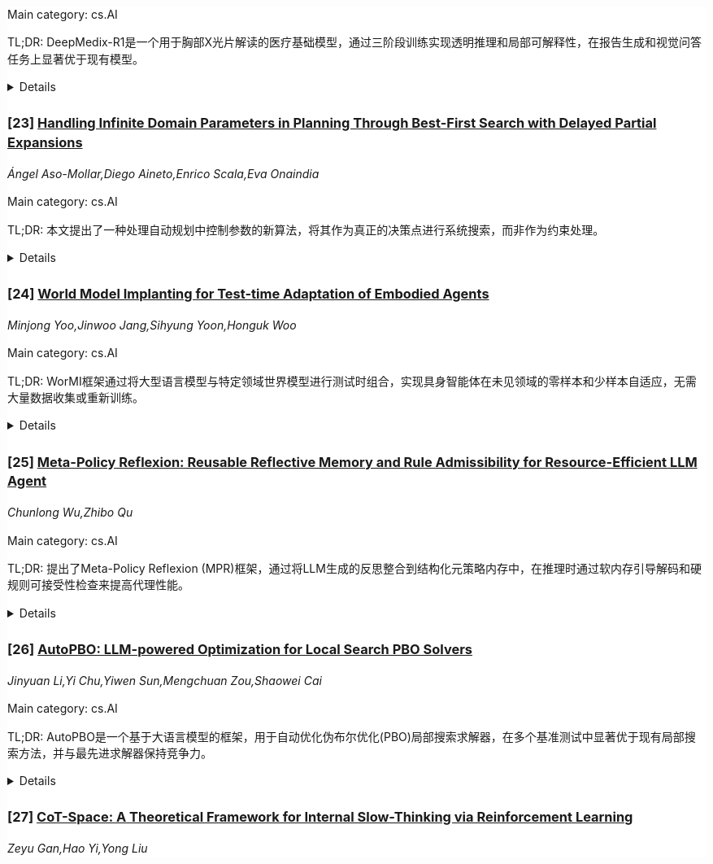 Main category: cs.AI

TL;DR: DeepMedix-R1是一个用于胸部X光片解读的医疗基础模型，通过三阶段训练实现透明推理和局部可解释性，在报告生成和视觉问答任务上显著优于现有模型。


<details><summary>Details</summary></details>


### [23] [Handling Infinite Domain Parameters in Planning Through Best-First Search with Delayed Partial Expansions](https://arxiv.org/abs/2509.03953)
*Ángel Aso-Mollar,Diego Aineto,Enrico Scala,Eva Onaindia*

Main category: cs.AI

TL;DR: 本文提出了一种处理自动规划中控制参数的新算法，将其作为真正的决策点进行系统搜索，而非作为约束处理。


<details><summary>Details</summary></details>


### [24] [World Model Implanting for Test-time Adaptation of Embodied Agents](https://arxiv.org/abs/2509.03956)
*Minjong Yoo,Jinwoo Jang,Sihyung Yoon,Honguk Woo*

Main category: cs.AI

TL;DR: WorMI框架通过将大型语言模型与特定领域世界模型进行测试时组合，实现具身智能体在未见领域的零样本和少样本自适应，无需大量数据收集或重新训练。


<details><summary>Details</summary></details>


### [25] [Meta-Policy Reflexion: Reusable Reflective Memory and Rule Admissibility for Resource-Efficient LLM Agent](https://arxiv.org/abs/2509.03990)
*Chunlong Wu,Zhibo Qu*

Main category: cs.AI

TL;DR: 提出了Meta-Policy Reflexion (MPR)框架，通过将LLM生成的反思整合到结构化元策略内存中，在推理时通过软内存引导解码和硬规则可接受性检查来提高代理性能。


<details><summary>Details</summary></details>


### [26] [AutoPBO: LLM-powered Optimization for Local Search PBO Solvers](https://arxiv.org/abs/2509.04007)
*Jinyuan Li,Yi Chu,Yiwen Sun,Mengchuan Zou,Shaowei Cai*

Main category: cs.AI

TL;DR: AutoPBO是一个基于大语言模型的框架，用于自动优化伪布尔优化(PBO)局部搜索求解器，在多个基准测试中显著优于现有局部搜索方法，并与最先进求解器保持竞争力。


<details><summary>Details</summary></details>


### [27] [CoT-Space: A Theoretical Framework for Internal Slow-Thinking via Reinforcement Learning](https://arxiv.org/abs/2509.04027)
*Zeyu Gan,Hao Yi,Yong Liu*
